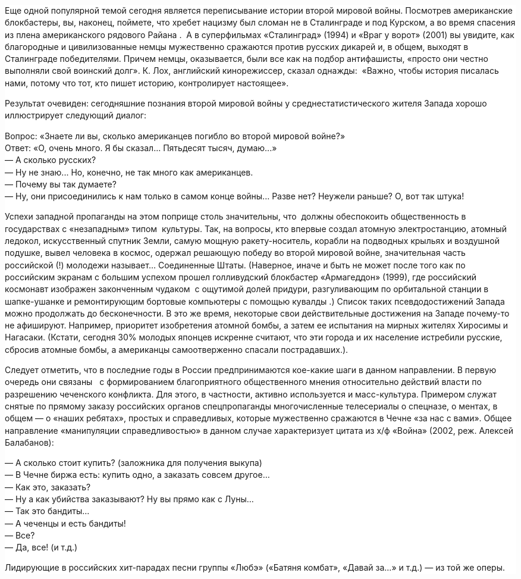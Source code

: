 Еще одной популярной темой сегодня является переписывание истории второй мировой войны. Посмотрев американские  блокбастеры, вы, наконец, поймете, что хребет нацизму был сломан не в Сталинграде и под Курском, а во время спасения из плена американского рядового Райана .  А в суперфильмах «Сталинград» (1994) и «Враг у ворот» (2001) вы увидите, как благородные и цивилизованные немцы мужественно сражаются против русских дикарей и, в общем, выходят в Сталинграде победителями. Причем немцы, оказывается, были все как на подбор антифашисты, «просто они честно выполняли свой воинский долг». К. Лох, английский кинорежиссер, сказал однажды:  «Важно, чтобы история писалась нами, потому что тот, кто пишет историю, контролирует настоящее».

Результат очевиден: сегодняшние познания второй мировой войны у среднестатистического жителя Запада хорошо иллюстрирует следующий диалог:

Вопрос: «Знаете ли вы, сколько американцев погибло во второй мировой войне?»  
Ответ: «О, очень много. Я бы сказал... Пятьдесят тысяч, думаю...»   
— А сколько русских?   
— Ну не знаю... Но, конечно, не так много как американцев.   
— Почему вы так думаете?   
— Ну, они присоединились к нам только в самом конце войны... Разве нет? Неужели раньше? О, вот так штука!

Успехи западной пропаганды на этом поприще столь значительны, что  должны обеспокоить общественность в государствах с «незападным» типом  культуры. Так, на вопросы, кто впервые создал атомную электростанцию, атомный ледокол, искусственный спутник Земли, самую мощную ракету-носитель, корабли на подводных крыльях и воздушной подушке, вывел человека в космос, одержал решающую победу во второй мировой войне, значительная часть российской (!) молодежи называет... Соединенные Штаты. (Наверное, иначе и быть не может после того как по российским экранам с большим успехом прошел голливудский блокбастер «Армагеддон» (1999), где российский космонавт изображен законченным чудаком  с ощутимой долей придури, разгуливающим по орбитальной станции в шапке-ушанке и ремонтирующим бортовые компьютеры с помощью кувалды .) Список таких псевдодостижений Запада можно продолжать до бесконечности. В это же время, некоторые свои действительные достижения на Западе почему-то не афишируют. Например, приоритет изобретения атомной бомбы, а затем ее испытания на мирных жителях Хиросимы и Нагасаки. (Кстати, сегодня 30% молодых японцев искренне считают, что эти города и их население истребили русские, сбросив атомные бомбы, а американцы самоотверженно спасали пострадавших.). 

Следует отметить, что в последние годы в России предпринимаются кое-какие шаги в данном направлении. В первую очередь они связаны   с формированием благоприятного общественного мнения относительно действий власти по разрешению чеченского конфликта. Для этого, в частности, активно используется и масс-культура. Примером служат снятые по прямому заказу российских органов спецпропаганды многочисленные телесериалы о спецназе, о ментах, в общем — о «наших ребятах», простых и справедливых, которые мужественно сражаются в Чечне «за нас с вами». Общее направление «манипуляции справедливостью» в данном случае характеризует цитата из х/ф «Война» (2002, реж. Алексей Балабанов):  
  
— А сколько стоит купить? (заложника для получения выкупа)   
— В Чечне биржа есть: купить одно, а заказать совсем другое...  
— Как это, заказать?  
— Ну а как убийства заказывают? Ну вы прямо как с Луны...  
— Так это бандиты...  
— А чеченцы и есть бандиты!  
— Все?  
— Да, все! (и т.д.)

Лидирующие в российских хит-парадах песни группы «Любэ» («Батяня комбат», «Давай за...» и т.д.) — из той же оперы.
